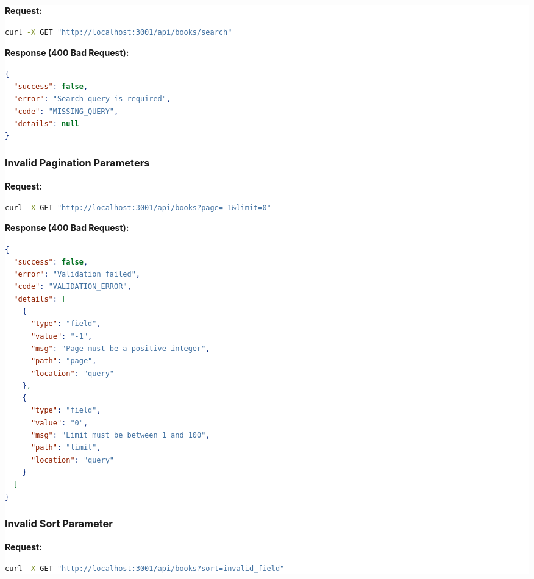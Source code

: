 **Request:**

```bash
curl -X GET "http://localhost:3001/api/books/search"
```

**Response (400 Bad Request):**

```json
{
  "success": false,
  "error": "Search query is required",
  "code": "MISSING_QUERY",
  "details": null
}
```

### Invalid Pagination Parameters

**Request:**

```bash
curl -X GET "http://localhost:3001/api/books?page=-1&limit=0"
```

**Response (400 Bad Request):**

```json
{
  "success": false,
  "error": "Validation failed",
  "code": "VALIDATION_ERROR",
  "details": [
    {
      "type": "field",
      "value": "-1",
      "msg": "Page must be a positive integer",
      "path": "page",
      "location": "query"
    },
    {
      "type": "field",
      "value": "0",
      "msg": "Limit must be between 1 and 100",
      "path": "limit",
      "location": "query"
    }
  ]
}
```

### Invalid Sort Parameter

**Request:**

```bash
curl -X GET "http://localhost:3001/api/books?sort=invalid_field"
```
